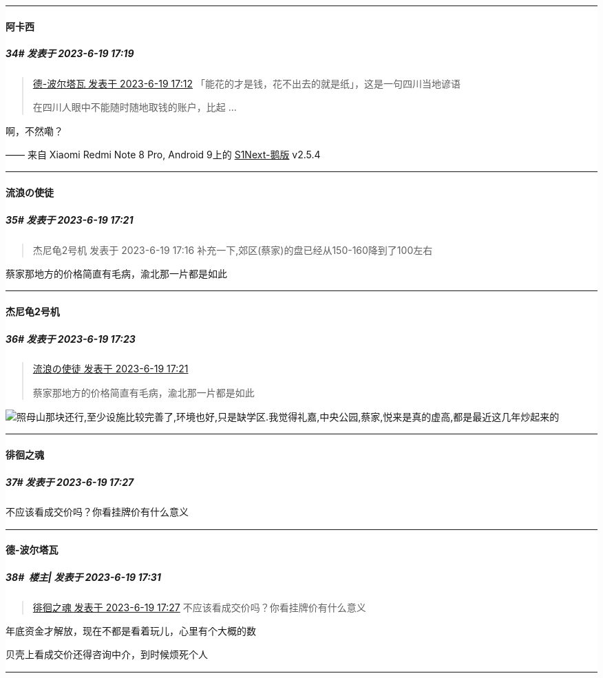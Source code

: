 *****

####  阿卡西  
##### 34#       发表于 2023-6-19 17:19

<blockquote><a href="httphttps://bbs.saraba1st.com/2b/forum.php?mod=redirect&amp;goto=findpost&amp;pid=61346119&amp;ptid=2140674" target="_blank">德-波尔塔瓦 发表于 2023-6-19 17:12</a>
「能花的才是钱，花不出去的就是纸」，这是一句四川当地谚语

在四川人眼中不能随时随地取钱的账户，比起 ...</blockquote>
啊，不然嘞？

—— 来自 Xiaomi Redmi Note 8 Pro, Android 9上的 [S1Next-鹅版](https://github.com/ykrank/S1-Next/releases) v2.5.4

*****

####  流浪の使徒  
##### 35#       发表于 2023-6-19 17:21

<blockquote>杰尼龟2号机 发表于 2023-6-19 17:16
补充一下,郊区(蔡家)的盘已经从150-160降到了100左右</blockquote>
蔡家那地方的价格简直有毛病，渝北那一片都是如此

*****

####  杰尼龟2号机  
##### 36#       发表于 2023-6-19 17:23

<blockquote><a href="httphttps://bbs.saraba1st.com/2b/forum.php?mod=redirect&amp;goto=findpost&amp;pid=61346247&amp;ptid=2140674" target="_blank">流浪の使徒 发表于 2023-6-19 17:21</a>

蔡家那地方的价格简直有毛病，渝北那一片都是如此</blockquote>
<img src="https://static.saraba1st.com/image/smiley/face2017/046.png" referrerpolicy="no-referrer">照母山那块还行,至少设施比较完善了,环境也好,只是缺学区.我觉得礼嘉,中央公园,蔡家,悦来是真的虚高,都是最近这几年炒起来的

*****

####  徘徊之魂  
##### 37#       发表于 2023-6-19 17:27

不应该看成交价吗？你看挂牌价有什么意义

*****

####  德-波尔塔瓦  
##### 38#         楼主| 发表于 2023-6-19 17:31

<blockquote><a href="httphttps://bbs.saraba1st.com/2b/forum.php?mod=redirect&amp;goto=findpost&amp;pid=61346326&amp;ptid=2140674" target="_blank">徘徊之魂 发表于 2023-6-19 17:27</a>
不应该看成交价吗？你看挂牌价有什么意义</blockquote>
年底资金才解放，现在不都是看着玩儿，心里有个大概的数

贝壳上看成交价还得咨询中介，到时候烦死个人

*****
